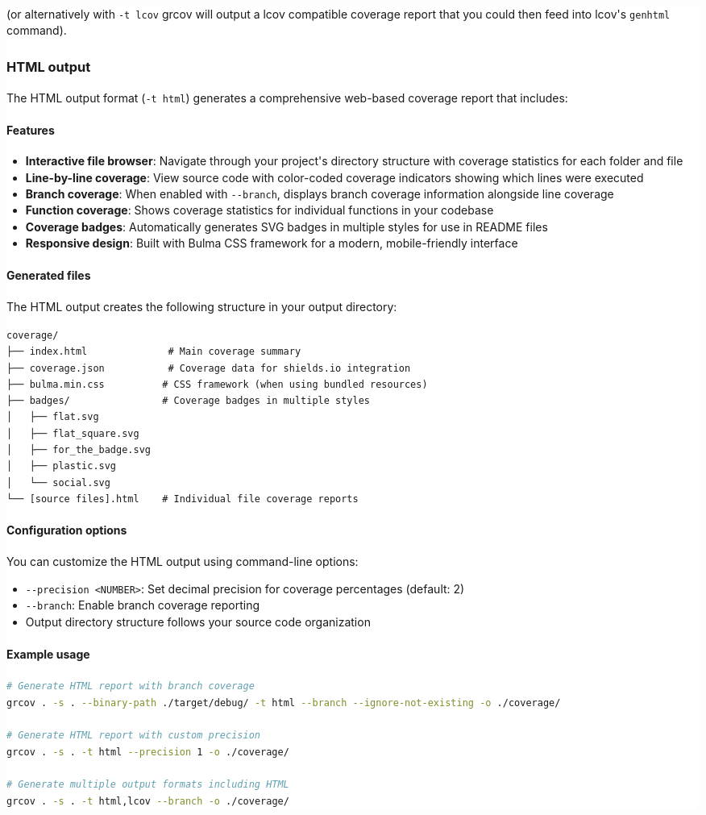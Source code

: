 (or alternatively with `-t lcov` grcov will output a lcov compatible coverage report that you could then feed into lcov's `genhtml` command).

### HTML output

The HTML output format (`-t html`) generates a comprehensive web-based coverage report that includes:

#### Features

- **Interactive file browser**: Navigate through your project's directory structure with coverage statistics for each folder and file
- **Line-by-line coverage**: View source code with color-coded coverage indicators showing which lines were executed
- **Branch coverage**: When enabled with `--branch`, displays branch coverage information alongside line coverage
- **Function coverage**: Shows coverage statistics for individual functions in your codebase
- **Coverage badges**: Automatically generates SVG badges in multiple styles for use in README files
- **Responsive design**: Built with Bulma CSS framework for a modern, mobile-friendly interface

#### Generated files

The HTML output creates the following structure in your output directory:

```
coverage/
├── index.html              # Main coverage summary
├── coverage.json           # Coverage data for shields.io integration
├── bulma.min.css          # CSS framework (when using bundled resources)
├── badges/                # Coverage badges in multiple styles
│   ├── flat.svg
│   ├── flat_square.svg
│   ├── for_the_badge.svg
│   ├── plastic.svg
│   └── social.svg
└── [source files].html    # Individual file coverage reports
```

#### Configuration options

You can customize the HTML output using command-line options:

- `--precision <NUMBER>`: Set decimal precision for coverage percentages (default: 2)
- `--branch`: Enable branch coverage reporting
- Output directory structure follows your source code organization

#### Example usage

```sh
# Generate HTML report with branch coverage
grcov . -s . --binary-path ./target/debug/ -t html --branch --ignore-not-existing -o ./coverage/

# Generate HTML report with custom precision
grcov . -s . -t html --precision 1 -o ./coverage/

# Generate multiple output formats including HTML
grcov . -s . -t html,lcov --branch -o ./coverage/
```
